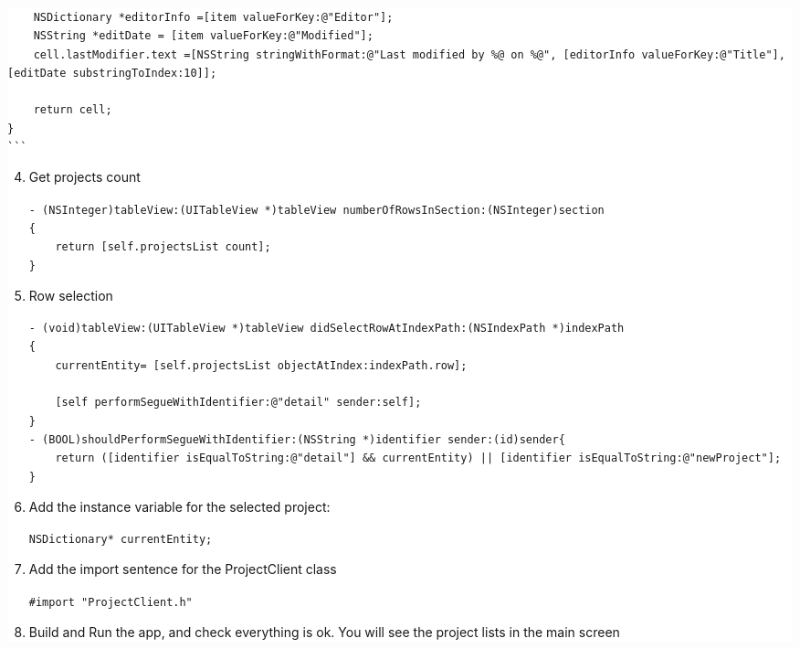         NSDictionary *editorInfo =[item valueForKey:@"Editor"];
        NSString *editDate = [item valueForKey:@"Modified"];
        cell.lastModifier.text =[NSString stringWithFormat:@"Last modified by %@ on %@", [editorInfo valueForKey:@"Title"],[editDate substringToIndex:10]];
        
        return cell;
    }
    ```

04. Get projects count
    
    ```objc
    - (NSInteger)tableView:(UITableView *)tableView numberOfRowsInSection:(NSInteger)section
    {
        return [self.projectsList count];
    }
    ```

05. Row selection
    
    ```objc
    - (void)tableView:(UITableView *)tableView didSelectRowAtIndexPath:(NSIndexPath *)indexPath
    {
        currentEntity= [self.projectsList objectAtIndex:indexPath.row];
        
        [self performSegueWithIdentifier:@"detail" sender:self];
    }
    - (BOOL)shouldPerformSegueWithIdentifier:(NSString *)identifier sender:(id)sender{
        return ([identifier isEqualToString:@"detail"] && currentEntity) || [identifier isEqualToString:@"newProject"];
    }
    ```

07. Add the instance variable for the selected project:

    ```objc
    NSDictionary* currentEntity;
    ```

08. Add the import sentence for the ProjectClient class

    ```objc
    #import "ProjectClient.h"
    ```

09. Build and Run the app, and check everything is ok. You will see the project lists in the main screen


[xcode-6]: https://itunes.apple.com/nz/app/xcode/id497799835?mt=12
[cocoapods]: cocoapods.org